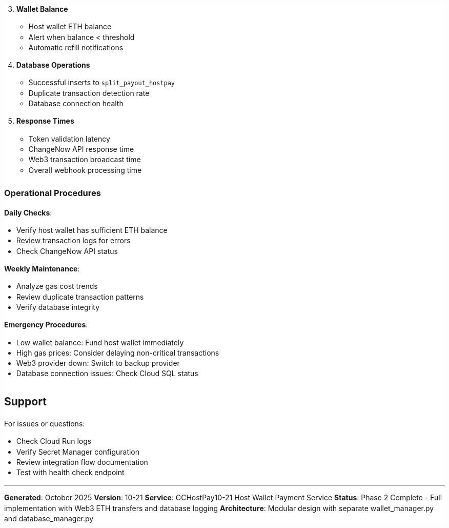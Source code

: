 3. **Wallet Balance**
   - Host wallet ETH balance
   - Alert when balance < threshold
   - Automatic refill notifications

4. **Database Operations**
   - Successful inserts to `split_payout_hostpay`
   - Duplicate transaction detection rate
   - Database connection health

5. **Response Times**
   - Token validation latency
   - ChangeNow API response time
   - Web3 transaction broadcast time
   - Overall webhook processing time

### Operational Procedures

**Daily Checks**:
- Verify host wallet has sufficient ETH balance
- Review transaction logs for errors
- Check ChangeNow API status

**Weekly Maintenance**:
- Analyze gas cost trends
- Review duplicate transaction patterns
- Verify database integrity

**Emergency Procedures**:
- Low wallet balance: Fund host wallet immediately
- High gas prices: Consider delaying non-critical transactions
- Web3 provider down: Switch to backup provider
- Database connection issues: Check Cloud SQL status

## Support

For issues or questions:
- Check Cloud Run logs
- Verify Secret Manager configuration
- Review integration flow documentation
- Test with health check endpoint

---

**Generated**: October 2025
**Version**: 10-21
**Service**: GCHostPay10-21 Host Wallet Payment Service
**Status**: Phase 2 Complete - Full implementation with Web3 ETH transfers and database logging
**Architecture**: Modular design with separate wallet_manager.py and database_manager.py
